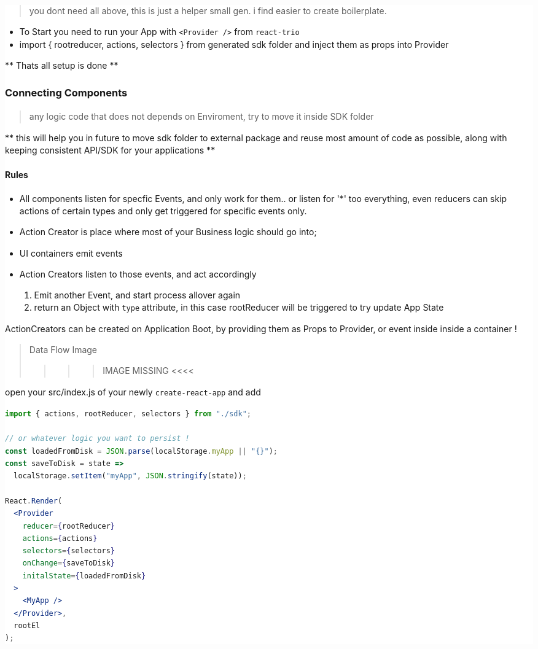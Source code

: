 > you dont need all above, this is just a helper small gen. i find easier to create boilerplate.

- To Start you need to run your App with `<Provider />` from `react-trio`
- import { rootreducer, actions, selectors } from generated sdk folder and inject them as props into Provider

** Thats all setup is done **

### Connecting Components

> any logic code that does not depends on Enviroment, try to move it inside SDK folder

** this will help you in future to move sdk folder to external package and reuse most amount of code as possible, along with keeping consistent API/SDK for your applications **

#### Rules

- All components listen for specfic Events, and only work for them.. or listen for '\*' too everything, even reducers can skip actions of certain types and only get triggered for specific events only.
- Action Creator is place where most of your Business logic should go into;

- UI containers emit events
- Action Creators listen to those events, and act accordingly
  1.  Emit another Event, and start process allover again
  2.  return an Object with `type` attribute, in this case rootReducer will be triggered to try update App State

ActionCreators can be created on Application Boot, by providing them as Props to Provider, or event inside inside a container !

> Data Flow Image
>
> > > > IMAGE MISSING <<<<

open your src/index.js of your newly `create-react-app` and add

```jsx
import { actions, rootReducer, selectors } from "./sdk";

// or whatever logic you want to persist !
const loadedFromDisk = JSON.parse(localStorage.myApp || "{}");
const saveToDisk = state =>
  localStorage.setItem("myApp", JSON.stringify(state));

React.Render(
  <Provider
    reducer={rootReducer}
    actions={actions}
    selectors={selectors}
    onChange={saveToDisk}
    initalState={loadedFromDisk}
  >
    <MyApp />
  </Provider>,
  rootEl
);
```

